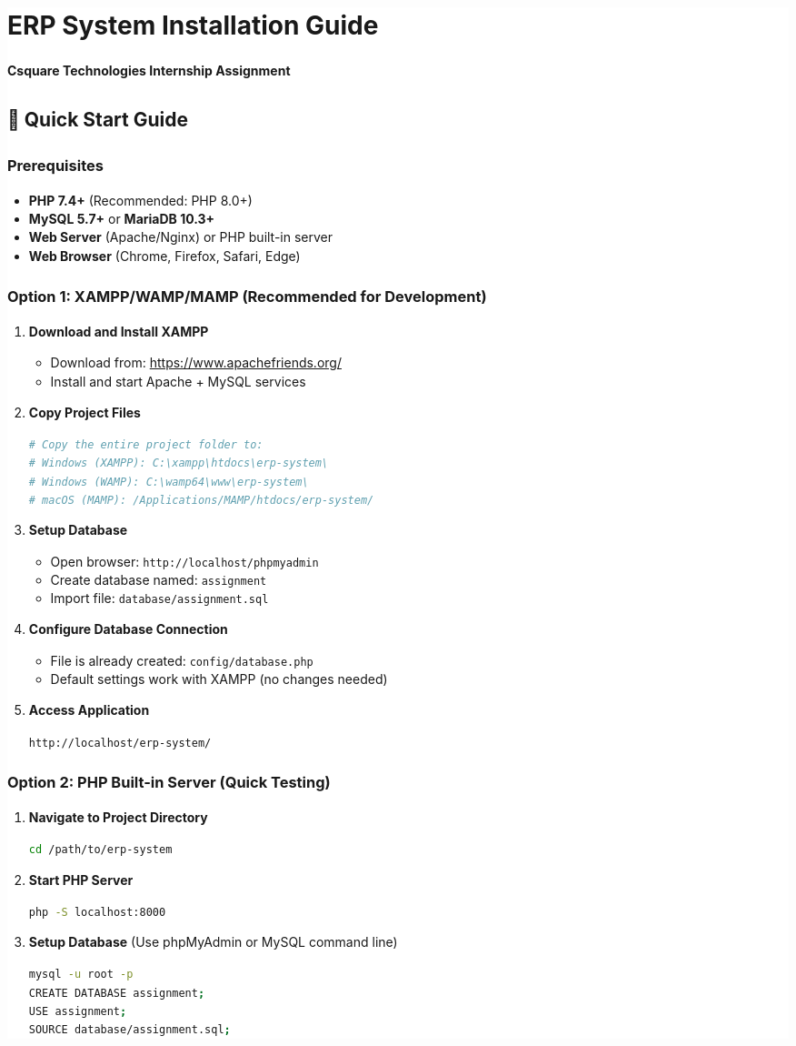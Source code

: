 # ERP System Installation Guide
**Csquare Technologies Internship Assignment**

## 🚀 Quick Start Guide

### Prerequisites
- **PHP 7.4+** (Recommended: PHP 8.0+)
- **MySQL 5.7+** or **MariaDB 10.3+**
- **Web Server** (Apache/Nginx) or PHP built-in server
- **Web Browser** (Chrome, Firefox, Safari, Edge)

### Option 1: XAMPP/WAMP/MAMP (Recommended for Development)

1. **Download and Install XAMPP**
   - Download from: https://www.apachefriends.org/
   - Install and start Apache + MySQL services

2. **Copy Project Files**
   ```bash
   # Copy the entire project folder to:
   # Windows (XAMPP): C:\xampp\htdocs\erp-system\
   # Windows (WAMP): C:\wamp64\www\erp-system\
   # macOS (MAMP): /Applications/MAMP/htdocs/erp-system/
   ```

3. **Setup Database**
   - Open browser: `http://localhost/phpmyadmin`
   - Create database named: `assignment`
   - Import file: `database/assignment.sql`

4. **Configure Database Connection**
   - File is already created: `config/database.php`
   - Default settings work with XAMPP (no changes needed)

5. **Access Application**
   ```
   http://localhost/erp-system/
   ```

### Option 2: PHP Built-in Server (Quick Testing)

1. **Navigate to Project Directory**
   ```bash
   cd /path/to/erp-system
   ```

2. **Start PHP Server**
   ```bash
   php -S localhost:8000
   ```

3. **Setup Database** (Use phpMyAdmin or MySQL command line)
   ```bash
   mysql -u root -p
   CREATE DATABASE assignment;
   USE assignment;
   SOURCE database/assignment.sql;
   ```
